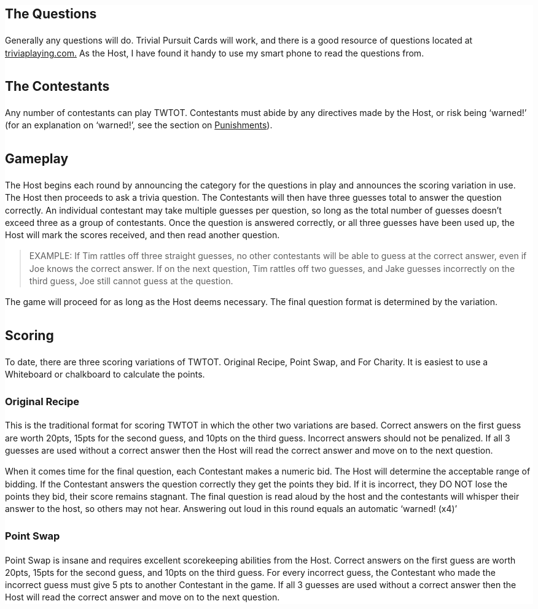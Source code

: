 ## <a name="questions"></a>The Questions

Generally any questions will do. Trivial Pursuit Cards will work, and there is a good resource of questions located at [triviaplaying.com.](http://www.triviaplaying.com) As the Host, I have found it handy to use my smart phone to read the questions from.

## <a name="contestants"></a>The Contestants

Any number of contestants can play TWTOT. Contestants must abide by any directives made by the Host, or risk being ‘warned!’ (for an explanation on ‘warned!’, see the section on [Punishments](#punish)).

## <a name="gameplay"></a>Gameplay

The Host begins each round by announcing the category for the questions in play and announces the scoring variation in use. The Host then proceeds to ask a trivia question. The Contestants will then have three guesses total to answer the question correctly. An individual contestant may take multiple guesses per question, so long as the total number of guesses doesn’t exceed three as a group of contestants. Once the question is answered correctly, or all three guesses have been used up, the Host will mark the scores received, and then read another question.

> EXAMPLE: If Tim rattles off three straight guesses, no other contestants will be able to guess at the correct answer, even if Joe knows the correct answer. If on the next question, Tim rattles off two guesses, and Jake guesses incorrectly on the third guess, Joe still cannot guess at the question.

The game will proceed for as long as the Host deems necessary. The final question format is determined by the variation.

## <a name="scoring"></a>Scoring

To date, there are three scoring variations of TWTOT. Original Recipe, Point Swap, and For Charity. It is easiest to use a Whiteboard or chalkboard to calculate the points.

### <a name="recipe"></a>Original Recipe

This is the traditional format for scoring TWTOT in which the other two variations are based. Correct answers on the first guess are worth 20pts, 15pts for the second guess, and 10pts on the third guess. Incorrect answers should not be penalized. If all 3 guesses are used without a correct answer then the Host will read the correct answer and move on to the next question.

When it comes time for the final question, each Contestant makes a numeric bid. The Host will determine the acceptable range of bidding. If the Contestant answers the question correctly they get the points they bid. If it is incorrect, they DO NOT lose the points they bid, their score remains stagnant. The final question is read aloud by the host and the contestants will whisper their answer to the host, so others may not hear. Answering out loud in this round equals an automatic ‘warned! (x4)’

### <a name="swap"></a>Point Swap

Point Swap is insane and requires excellent scorekeeping abilities from the Host. Correct answers on the first guess are worth 20pts, 15pts for the second guess, and 10pts on the third guess. For every incorrect guess, the Contestant who made the incorrect guess must give 5 pts to another Contestant in the game. If all 3 guesses are used without a correct answer then the Host will read the correct answer and move on to the next question.
